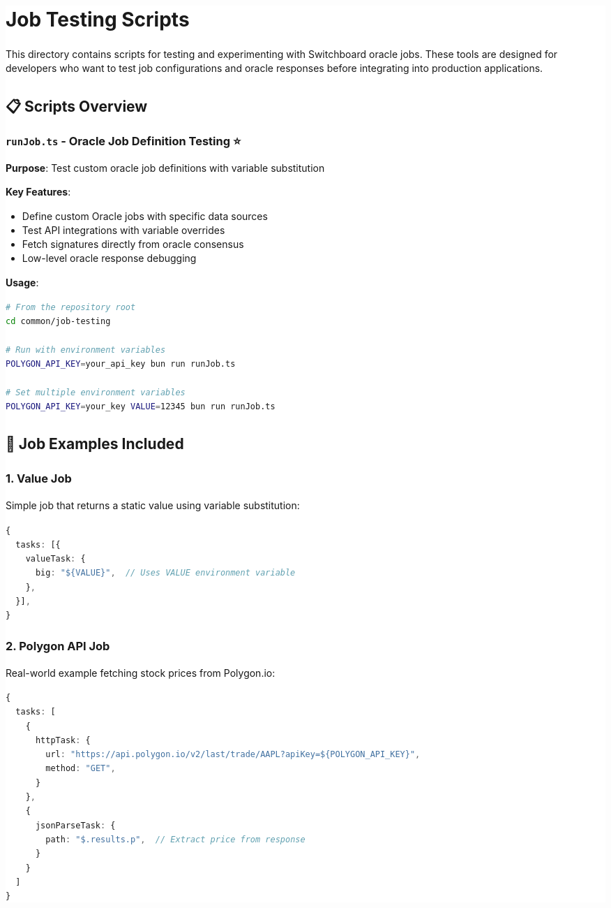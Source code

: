 # Job Testing Scripts

This directory contains scripts for testing and experimenting with Switchboard oracle jobs. These tools are designed for developers who want to test job configurations and oracle responses before integrating into production applications.

## 📋 Scripts Overview

### `runJob.ts` - Oracle Job Definition Testing ⭐

**Purpose**: Test custom oracle job definitions with variable substitution

**Key Features**:
- Define custom Oracle jobs with specific data sources
- Test API integrations with variable overrides
- Fetch signatures directly from oracle consensus
- Low-level oracle response debugging

**Usage**:
```bash
# From the repository root
cd common/job-testing

# Run with environment variables
POLYGON_API_KEY=your_api_key bun run runJob.ts

# Set multiple environment variables
POLYGON_API_KEY=your_key VALUE=12345 bun run runJob.ts
```

## 🧪 Job Examples Included

### 1. **Value Job**
Simple job that returns a static value using variable substitution:
```typescript
{
  tasks: [{
    valueTask: {
      big: "${VALUE}",  // Uses VALUE environment variable
    },
  }],
}
```

### 2. **Polygon API Job**  
Real-world example fetching stock prices from Polygon.io:
```typescript
{
  tasks: [
    {
      httpTask: {
        url: "https://api.polygon.io/v2/last/trade/AAPL?apiKey=${POLYGON_API_KEY}",
        method: "GET",
      }
    },
    {
      jsonParseTask: {
        path: "$.results.p",  // Extract price from response
      }
    }
  ]
}
```